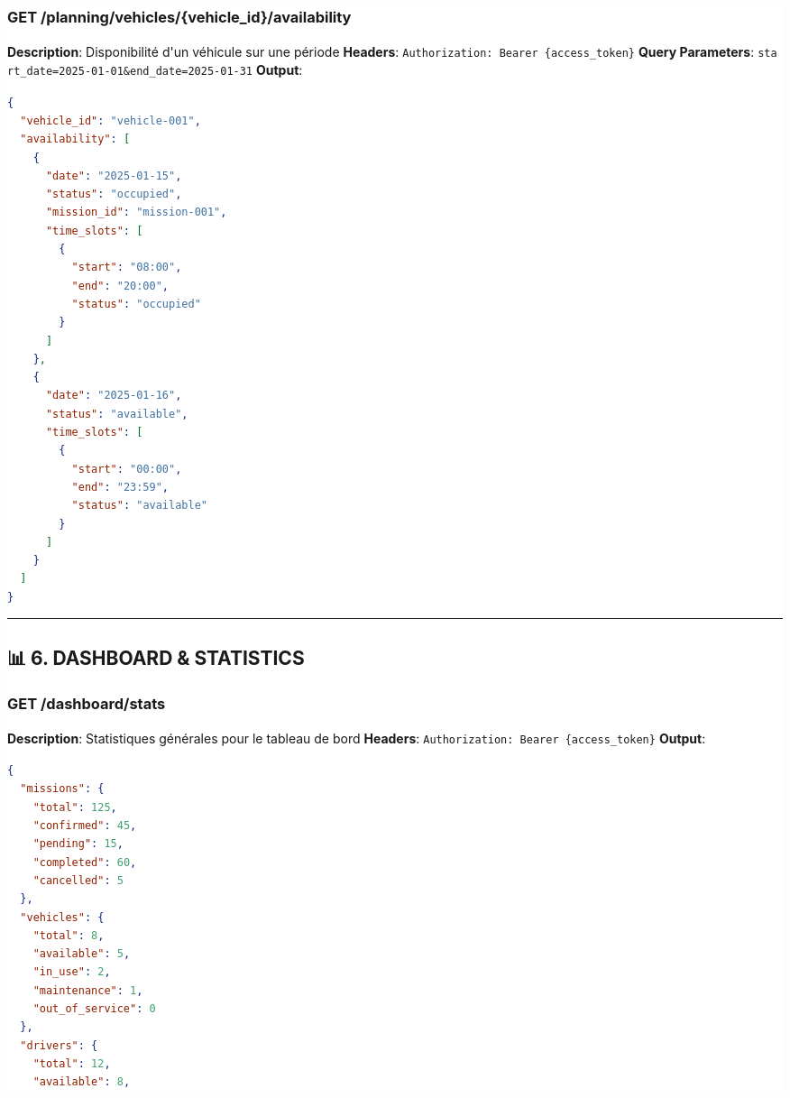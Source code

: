 ### GET /planning/vehicles/{vehicle_id}/availability
**Description**: Disponibilité d'un véhicule sur une période
**Headers**: `Authorization: Bearer {access_token}`
**Query Parameters**: `start_date=2025-01-01&end_date=2025-01-31`
**Output**:
```json
{
  "vehicle_id": "vehicle-001",
  "availability": [
    {
      "date": "2025-01-15",
      "status": "occupied",
      "mission_id": "mission-001",
      "time_slots": [
        {
          "start": "08:00",
          "end": "20:00",
          "status": "occupied"
        }
      ]
    },
    {
      "date": "2025-01-16", 
      "status": "available",
      "time_slots": [
        {
          "start": "00:00",
          "end": "23:59",
          "status": "available"
        }
      ]
    }
  ]
}
```

---

## 📊 6. DASHBOARD & STATISTICS

### GET /dashboard/stats
**Description**: Statistiques générales pour le tableau de bord
**Headers**: `Authorization: Bearer {access_token}`
**Output**:
```json
{
  "missions": {
    "total": 125,
    "confirmed": 45,
    "pending": 15,
    "completed": 60,
    "cancelled": 5
  },
  "vehicles": {
    "total": 8,
    "available": 5,
    "in_use": 2, 
    "maintenance": 1,
    "out_of_service": 0
  },
  "drivers": {
    "total": 12,
    "available": 8,
```